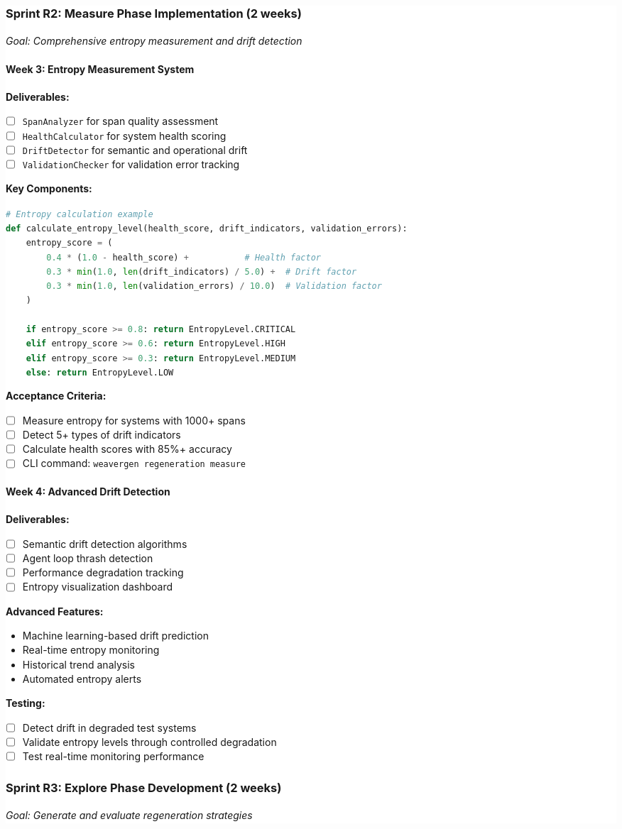### Sprint R2: Measure Phase Implementation (2 weeks)
*Goal: Comprehensive entropy measurement and drift detection*

#### Week 3: Entropy Measurement System
**Deliverables:**
- [ ] `SpanAnalyzer` for span quality assessment
- [ ] `HealthCalculator` for system health scoring
- [ ] `DriftDetector` for semantic and operational drift
- [ ] `ValidationChecker` for validation error tracking

**Key Components:**
```python
# Entropy calculation example
def calculate_entropy_level(health_score, drift_indicators, validation_errors):
    entropy_score = (
        0.4 * (1.0 - health_score) +           # Health factor
        0.3 * min(1.0, len(drift_indicators) / 5.0) +  # Drift factor  
        0.3 * min(1.0, len(validation_errors) / 10.0)  # Validation factor
    )
    
    if entropy_score >= 0.8: return EntropyLevel.CRITICAL
    elif entropy_score >= 0.6: return EntropyLevel.HIGH
    elif entropy_score >= 0.3: return EntropyLevel.MEDIUM
    else: return EntropyLevel.LOW
```

**Acceptance Criteria:**
- [ ] Measure entropy for systems with 1000+ spans
- [ ] Detect 5+ types of drift indicators
- [ ] Calculate health scores with 85%+ accuracy
- [ ] CLI command: `weavergen regeneration measure`

#### Week 4: Advanced Drift Detection
**Deliverables:**
- [ ] Semantic drift detection algorithms
- [ ] Agent loop thrash detection
- [ ] Performance degradation tracking
- [ ] Entropy visualization dashboard

**Advanced Features:**
- Machine learning-based drift prediction
- Real-time entropy monitoring
- Historical trend analysis
- Automated entropy alerts

**Testing:**
- [ ] Detect drift in degraded test systems
- [ ] Validate entropy levels through controlled degradation
- [ ] Test real-time monitoring performance

### Sprint R3: Explore Phase Development (2 weeks)
*Goal: Generate and evaluate regeneration strategies*

